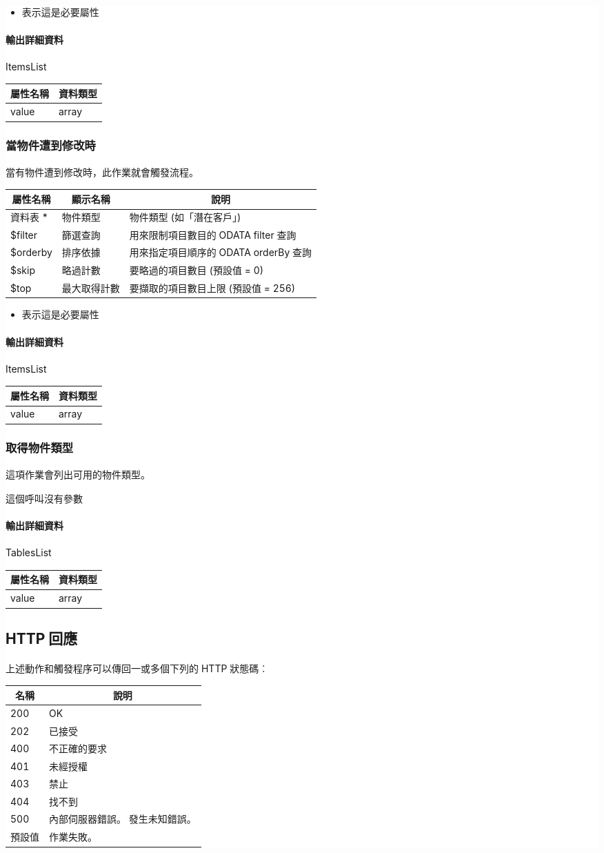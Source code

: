 * 表示這是必要屬性

#### <a name="output-details"></a>輸出詳細資料
ItemsList

| 屬性名稱 | 資料類型 |
| --- | --- |
| value |array |

### <a name="when-an-object-is-modified"></a>當物件遭到修改時
當有物件遭到修改時，此作業就會觸發流程。 

| 屬性名稱 | 顯示名稱 | 說明 |
| --- | --- | --- |
| 資料表 * |物件類型 |物件類型 (如「潛在客戶」) |
| $filter |篩選查詢 |用來限制項目數目的 ODATA filter 查詢 |
| $orderby |排序依據 |用來指定項目順序的 ODATA orderBy 查詢 |
| $skip |略過計數 |要略過的項目數目 (預設值 = 0) |
| $top |最大取得計數 |要擷取的項目數目上限 (預設值 = 256) |

* 表示這是必要屬性

#### <a name="output-details"></a>輸出詳細資料
ItemsList

| 屬性名稱 | 資料類型 |
| --- | --- |
| value |array |

### <a name="get-object-types"></a>取得物件類型
這項作業會列出可用的物件類型。 

這個呼叫沒有參數

#### <a name="output-details"></a>輸出詳細資料
TablesList

| 屬性名稱 | 資料類型 |
| --- | --- |
| value |array |

## <a name="http-responses"></a>HTTP 回應
上述動作和觸發程序可以傳回一或多個下列的 HTTP 狀態碼︰ 

| 名稱 | 說明 |
| --- | --- |
| 200 |OK |
| 202 |已接受 |
| 400 |不正確的要求 |
| 401 |未經授權 |
| 403 |禁止 |
| 404 |找不到 |
| 500 |內部伺服器錯誤。 發生未知錯誤。 |
| 預設值 |作業失敗。 |
